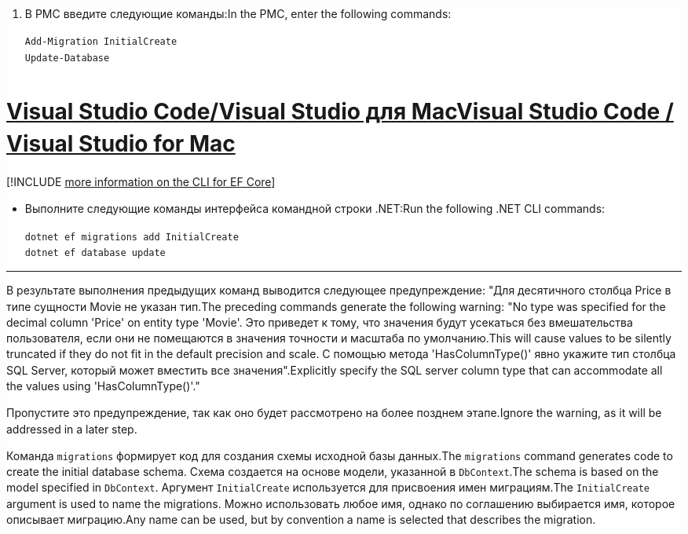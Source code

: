 1. <span data-ttu-id="e1cce-248">В PMC введите следующие команды:</span><span class="sxs-lookup"><span data-stu-id="e1cce-248">In the PMC, enter the following commands:</span></span>

   ```powershell
   Add-Migration InitialCreate
   Update-Database
   ```

# <a name="visual-studio-code--visual-studio-for-mac"></a>[<span data-ttu-id="e1cce-249">Visual Studio Code/Visual Studio для Mac</span><span class="sxs-lookup"><span data-stu-id="e1cce-249">Visual Studio Code / Visual Studio for Mac</span></span>](#tab/visual-studio-code+visual-studio-mac)

[!INCLUDE [more information on the CLI for EF Core](~/includes/ef-cli.md)]

* <span data-ttu-id="e1cce-250">Выполните следующие команды интерфейса командной строки .NET:</span><span class="sxs-lookup"><span data-stu-id="e1cce-250">Run the following .NET CLI commands:</span></span>

  ```dotnetcli
  dotnet ef migrations add InitialCreate
  dotnet ef database update
  ```

---

<span data-ttu-id="e1cce-251">В результате выполнения предыдущих команд выводится следующее предупреждение: "Для десятичного столбца Price в типе сущности Movie не указан тип.</span><span class="sxs-lookup"><span data-stu-id="e1cce-251">The preceding commands generate the following warning: "No type was specified for the decimal column 'Price' on entity type 'Movie'.</span></span> <span data-ttu-id="e1cce-252">Это приведет к тому, что значения будут усекаться без вмешательства пользователя, если они не помещаются в значения точности и масштаба по умолчанию.</span><span class="sxs-lookup"><span data-stu-id="e1cce-252">This will cause values to be silently truncated if they do not fit in the default precision and scale.</span></span> <span data-ttu-id="e1cce-253">С помощью метода 'HasColumnType()' явно укажите тип столбца SQL Server, который может вместить все значения".</span><span class="sxs-lookup"><span data-stu-id="e1cce-253">Explicitly specify the SQL server column type that can accommodate all the values using 'HasColumnType()'."</span></span>

<span data-ttu-id="e1cce-254">Пропустите это предупреждение, так как оно будет рассмотрено на более позднем этапе.</span><span class="sxs-lookup"><span data-stu-id="e1cce-254">Ignore the warning, as it will be addressed in a later step.</span></span>

<span data-ttu-id="e1cce-255">Команда `migrations` формирует код для создания схемы исходной базы данных.</span><span class="sxs-lookup"><span data-stu-id="e1cce-255">The `migrations` command generates code to create the initial database schema.</span></span> <span data-ttu-id="e1cce-256">Схема создается на основе модели, указанной в `DbContext`.</span><span class="sxs-lookup"><span data-stu-id="e1cce-256">The schema is based on the model specified in `DbContext`.</span></span> <span data-ttu-id="e1cce-257">Аргумент `InitialCreate` используется для присвоения имен миграциям.</span><span class="sxs-lookup"><span data-stu-id="e1cce-257">The `InitialCreate` argument is used to name the migrations.</span></span> <span data-ttu-id="e1cce-258">Можно использовать любое имя, однако по соглашению выбирается имя, которое описывает миграцию.</span><span class="sxs-lookup"><span data-stu-id="e1cce-258">Any name can be used, but by convention a name is selected that describes the migration.</span></span>
